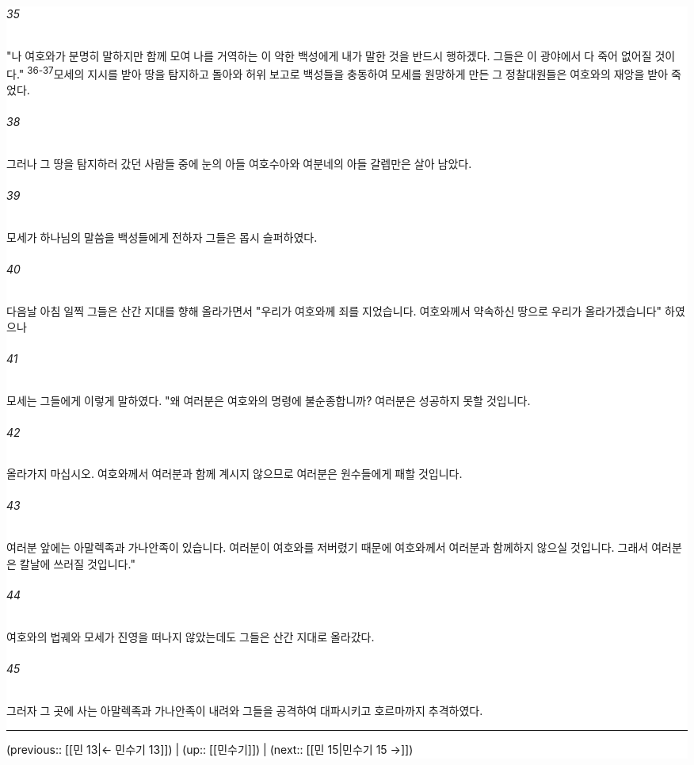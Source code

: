 ###### 35 

"나 여호와가 분명히 말하지만 함께 모여 나를 거역하는 이 악한 백성에게 내가 말한 것을 반드시 행하겠다. 그들은 이 광야에서 다 죽어 없어질 것이다." <sup class="versenum">36-37</sup>모세의 지시를 받아 땅을 탐지하고 돌아와 허위 보고로 백성들을 충동하여 모세를 원망하게 만든 그 정찰대원들은 여호와의 재앙을 받아 죽었다. 



###### 38 

그러나 그 땅을 탐지하러 갔던 사람들 중에 눈의 아들 여호수아와 여분네의 아들 갈렙만은 살아 남았다. 



###### 39 

모세가 하나님의 말씀을 백성들에게 전하자 그들은 몹시 슬퍼하였다. 



###### 40 

다음날 아침 일찍 그들은 산간 지대를 향해 올라가면서 "우리가 여호와께 죄를 지었습니다. 여호와께서 약속하신 땅으로 우리가 올라가겠습니다" 하였으나 



###### 41 

모세는 그들에게 이렇게 말하였다. "왜 여러분은 여호와의 명령에 불순종합니까? 여러분은 성공하지 못할 것입니다. 



###### 42 

올라가지 마십시오. 여호와께서 여러분과 함께 계시지 않으므로 여러분은 원수들에게 패할 것입니다. 



###### 43 

여러분 앞에는 아말렉족과 가나안족이 있습니다. 여러분이 여호와를 저버렸기 때문에 여호와께서 여러분과 함께하지 않으실 것입니다. 그래서 여러분은 칼날에 쓰러질 것입니다." 



###### 44 

여호와의 법궤와 모세가 진영을 떠나지 않았는데도 그들은 산간 지대로 올라갔다. 



###### 45 

그러자 그 곳에 사는 아말렉족과 가나안족이 내려와 그들을 공격하여 대파시키고 호르마까지 추격하였다.

***

(previous:: [[민 13|← 민수기 13]]) | (up:: [[민수기]]) | (next:: [[민 15|민수기 15 →]])
